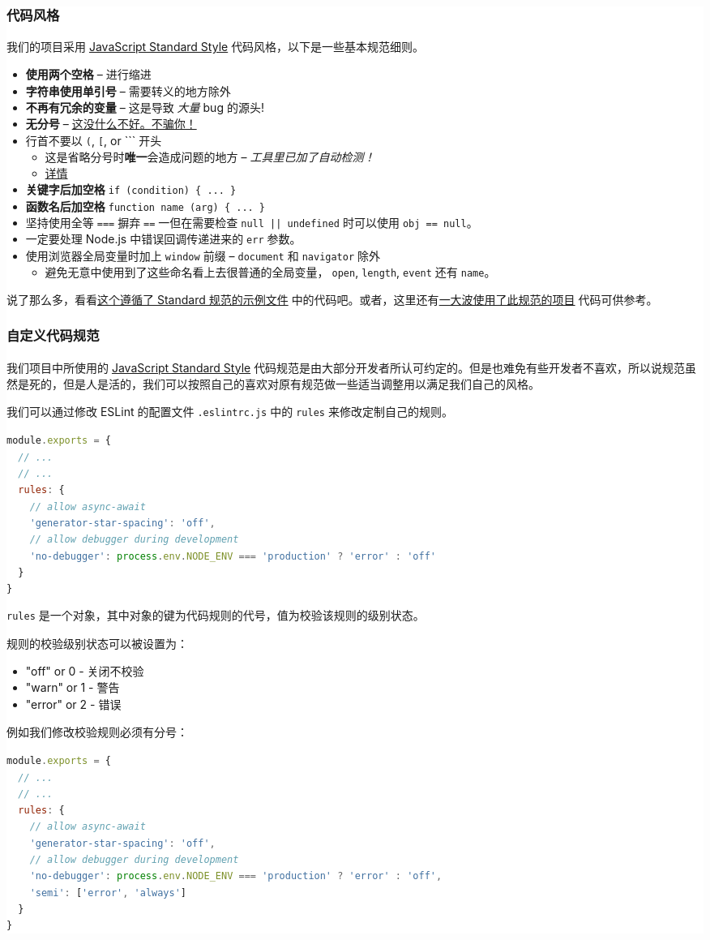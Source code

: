 ### 代码风格

我们的项目采用 [JavaScript Standard Style](https://standardjs.com/) 代码风格，以下是一些基本规范细则。

- **使用两个空格** – 进行缩进
- **字符串使用单引号** – 需要转义的地方除外
- **不再有冗余的变量** – 这是导致 *大量* bug 的源头!
- **无分号** – [这](http://blog.izs.me/post/2353458699/an-open-letter-to-javascript-leaders-regarding)[没什么不好。](http://inimino.org/~inimino/blog/javascript_semicolons)[不骗你！](https://www.youtube.com/watch?v=gsfbh17Ax9I)
- 行首不要以 `(`, `[`, or ``` 开头
  - 这是省略分号时**唯一**会造成问题的地方 – *工具里已加了自动检测！*
  - [详情](https://github.com/standard/standard/blob/master/docs/RULES-zhcn.md#semicolons)
- **关键字后加空格** `if (condition) { ... }`
- **函数名后加空格** `function name (arg) { ... }`
- 坚持使用全等 `===` 摒弃 `==` 一但在需要检查 `null || undefined` 时可以使用 `obj == null`。
- 一定要处理 Node.js 中错误回调传递进来的 `err` 参数。
- 使用浏览器全局变量时加上 `window` 前缀 – `document` 和 `navigator` 除外
  - 避免无意中使用到了这些命名看上去很普通的全局变量， `open`, `length`, `event` 还有 `name`。

说了那么多，看看[这个遵循了 Standard 规范的示例文件](https://github.com/expressjs/body-parser/blob/master/index.js) 中的代码吧。或者，这里还有[一大波使用了此规范的项目](https://raw.githubusercontent.com/standard/standard-packages/master/all.json) 代码可供参考。

### 自定义代码规范

我们项目中所使用的 [JavaScript Standard Style]() 代码规范是由大部分开发者所认可约定的。但是也难免有些开发者不喜欢，所以说规范虽然是死的，但是人是活的，我们可以按照自己的喜欢对原有规范做一些适当调整用以满足我们自己的风格。

我们可以通过修改 ESLint 的配置文件 `.eslintrc.js` 中的 `rules` 来修改定制自己的规则。

```js
module.exports = {
  // ...
  // ...
  rules: {
    // allow async-await
    'generator-star-spacing': 'off',
    // allow debugger during development
    'no-debugger': process.env.NODE_ENV === 'production' ? 'error' : 'off'
  }
}
```

`rules` 是一个对象，其中对象的键为代码规则的代号，值为校验该规则的级别状态。

规则的校验级别状态可以被设置为：

- "off" or 0 - 关闭不校验
- "warn" or 1 - 警告
- "error" or 2 - 错误

例如我们修改校验规则必须有分号：

```js
module.exports = {
  // ...
  // ...
  rules: {
    // allow async-await
    'generator-star-spacing': 'off',
    // allow debugger during development
    'no-debugger': process.env.NODE_ENV === 'production' ? 'error' : 'off',
    'semi': ['error', 'always']
  }
}
```
